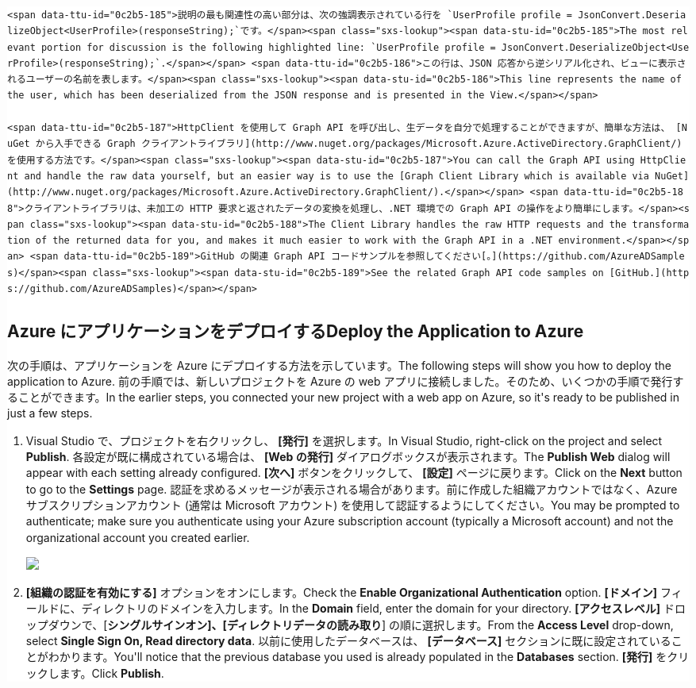     <span data-ttu-id="0c2b5-185">説明の最も関連性の高い部分は、次の強調表示されている行を `UserProfile profile = JsonConvert.DeserializeObject<UserProfile>(responseString);`です。</span><span class="sxs-lookup"><span data-stu-id="0c2b5-185">The most relevant portion for discussion is the following highlighted line: `UserProfile profile = JsonConvert.DeserializeObject<UserProfile>(responseString);`.</span></span> <span data-ttu-id="0c2b5-186">この行は、JSON 応答から逆シリアル化され、ビューに表示されるユーザーの名前を表します。</span><span class="sxs-lookup"><span data-stu-id="0c2b5-186">This line represents the name of the user, which has been deserialized from the JSON response and is presented in the View.</span></span>

    <span data-ttu-id="0c2b5-187">HttpClient を使用して Graph API を呼び出し、生データを自分で処理することができますが、簡単な方法は、 [NuGet から入手できる Graph クライアントライブラリ](http://www.nuget.org/packages/Microsoft.Azure.ActiveDirectory.GraphClient/)を使用する方法です。</span><span class="sxs-lookup"><span data-stu-id="0c2b5-187">You can call the Graph API using HttpClient and handle the raw data yourself, but an easier way is to use the [Graph Client Library which is available via NuGet](http://www.nuget.org/packages/Microsoft.Azure.ActiveDirectory.GraphClient/).</span></span> <span data-ttu-id="0c2b5-188">クライアントライブラリは、未加工の HTTP 要求と返されたデータの変換を処理し、.NET 環境での Graph API の操作をより簡単にします。</span><span class="sxs-lookup"><span data-stu-id="0c2b5-188">The Client Library handles the raw HTTP requests and the transformation of the returned data for you, and makes it much easier to work with the Graph API in a .NET environment.</span></span> <span data-ttu-id="0c2b5-189">GitHub の関連 Graph API コードサンプルを参照してください[。](https://github.com/AzureADSamples)</span><span class="sxs-lookup"><span data-stu-id="0c2b5-189">See the related Graph API code samples on [GitHub.](https://github.com/AzureADSamples)</span></span>

## <a name="deploy-the-application-to-azure"></a><span data-ttu-id="0c2b5-190">Azure にアプリケーションをデプロイする</span><span class="sxs-lookup"><span data-stu-id="0c2b5-190">Deploy the Application to Azure</span></span>

<span data-ttu-id="0c2b5-191">次の手順は、アプリケーションを Azure にデプロイする方法を示しています。</span><span class="sxs-lookup"><span data-stu-id="0c2b5-191">The following steps will show you how to deploy the application to Azure.</span></span> <span data-ttu-id="0c2b5-192">前の手順では、新しいプロジェクトを Azure の web アプリに接続しました。そのため、いくつかの手順で発行することができます。</span><span class="sxs-lookup"><span data-stu-id="0c2b5-192">In the earlier steps, you connected your new project with a web app on Azure, so it's ready to be published in just a few steps.</span></span>

1. <span data-ttu-id="0c2b5-193">Visual Studio で、プロジェクトを右クリックし、 **[発行]** を選択します。</span><span class="sxs-lookup"><span data-stu-id="0c2b5-193">In Visual Studio, right-click on the project and select **Publish**.</span></span> <span data-ttu-id="0c2b5-194">各設定が既に構成されている場合は、 **[Web の発行]** ダイアログボックスが表示されます。</span><span class="sxs-lookup"><span data-stu-id="0c2b5-194">The **Publish Web** dialog will appear with each setting already configured.</span></span> <span data-ttu-id="0c2b5-195">**[次へ]** ボタンをクリックして、 **[設定]** ページに戻ります。</span><span class="sxs-lookup"><span data-stu-id="0c2b5-195">Click on the **Next** button to go to the **Settings** page.</span></span> <span data-ttu-id="0c2b5-196">認証を求めるメッセージが表示される場合があります。前に作成した組織アカウントではなく、Azure サブスクリプションアカウント (通常は Microsoft アカウント) を使用して認証するようにしてください。</span><span class="sxs-lookup"><span data-stu-id="0c2b5-196">You may be prompted to authenticate; make sure you authenticate using your Azure subscription account (typically a Microsoft account) and not the organizational account you created earlier.</span></span>

    ![](developing-aspnet-apps-with-windows-azure-active-directory/_static/image16.png)
2. <span data-ttu-id="0c2b5-197">**[組織の認証を有効にする]** オプションをオンにします。</span><span class="sxs-lookup"><span data-stu-id="0c2b5-197">Check the **Enable Organizational Authentication** option.</span></span> <span data-ttu-id="0c2b5-198">**[ドメイン]** フィールドに、ディレクトリのドメインを入力します。</span><span class="sxs-lookup"><span data-stu-id="0c2b5-198">In the **Domain** field, enter the domain for your directory.</span></span> <span data-ttu-id="0c2b5-199">**[アクセスレベル]** ドロップダウンで、[**シングルサインオン]、[ディレクトリデータの読み取り**] の順に選択します。</span><span class="sxs-lookup"><span data-stu-id="0c2b5-199">From the **Access Level** drop-down, select **Single Sign On, Read directory data**.</span></span> <span data-ttu-id="0c2b5-200">以前に使用したデータベースは、 **[データベース]** セクションに既に設定されていることがわかります。</span><span class="sxs-lookup"><span data-stu-id="0c2b5-200">You'll notice that the previous database you used is already populated in the **Databases** section.</span></span> <span data-ttu-id="0c2b5-201">**[発行]** をクリックします。</span><span class="sxs-lookup"><span data-stu-id="0c2b5-201">Click **Publish**.</span></span>
